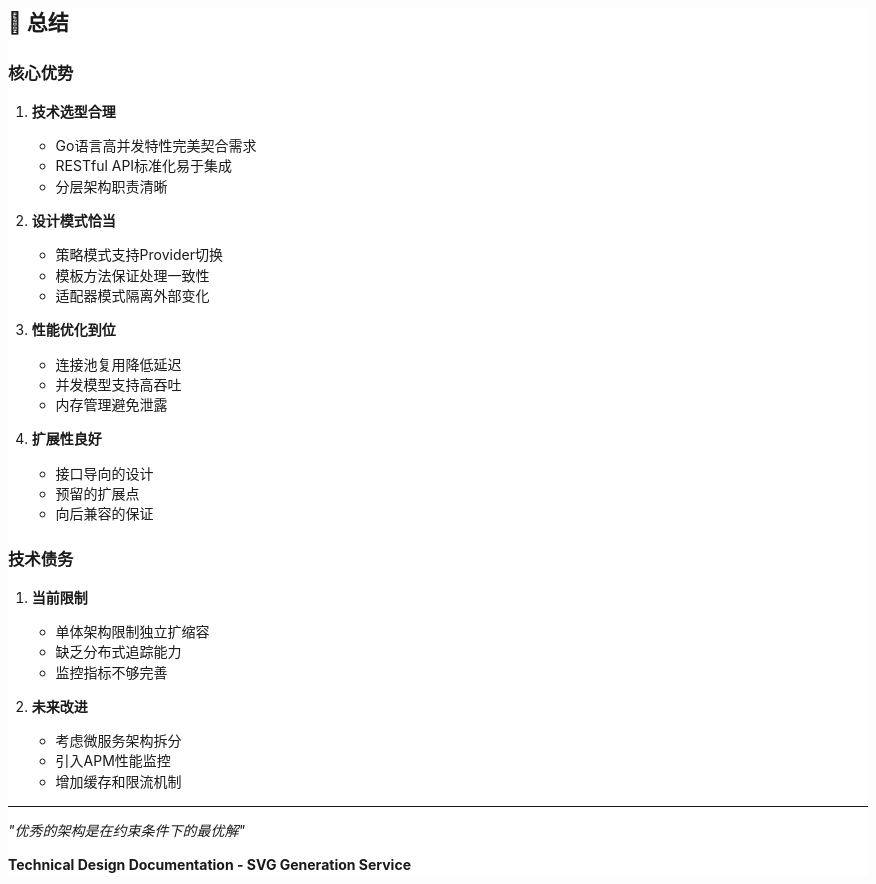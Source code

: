 
## 🎯 总结

### 核心优势

1. **技术选型合理**
   - Go语言高并发特性完美契合需求
   - RESTful API标准化易于集成
   - 分层架构职责清晰

2. **设计模式恰当**
   - 策略模式支持Provider切换
   - 模板方法保证处理一致性
   - 适配器模式隔离外部变化

3. **性能优化到位**
   - 连接池复用降低延迟
   - 并发模型支持高吞吐
   - 内存管理避免泄露

4. **扩展性良好**
   - 接口导向的设计
   - 预留的扩展点
   - 向后兼容的保证

### 技术债务

1. **当前限制**
   - 单体架构限制独立扩缩容
   - 缺乏分布式追踪能力
   - 监控指标不够完善

2. **未来改进**
   - 考虑微服务架构拆分
   - 引入APM性能监控
   - 增加缓存和限流机制

---

*"优秀的架构是在约束条件下的最优解"*

**Technical Design Documentation - SVG Generation Service**
